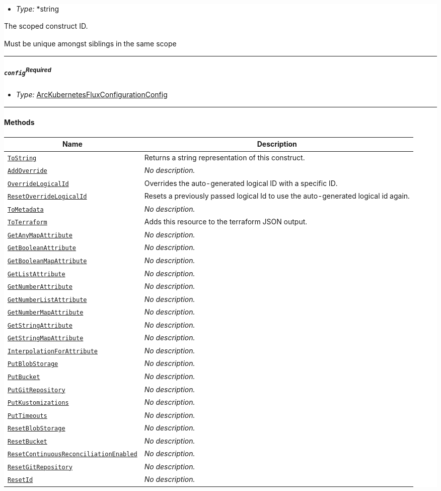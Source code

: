 - *Type:* *string

The scoped construct ID.

Must be unique amongst siblings in the same scope

---

##### `config`<sup>Required</sup> <a name="config" id="@cdktf/provider-azurerm.arcKubernetesFluxConfiguration.ArcKubernetesFluxConfiguration.Initializer.parameter.config"></a>

- *Type:* <a href="#@cdktf/provider-azurerm.arcKubernetesFluxConfiguration.ArcKubernetesFluxConfigurationConfig">ArcKubernetesFluxConfigurationConfig</a>

---

#### Methods <a name="Methods" id="Methods"></a>

| **Name** | **Description** |
| --- | --- |
| <code><a href="#@cdktf/provider-azurerm.arcKubernetesFluxConfiguration.ArcKubernetesFluxConfiguration.toString">ToString</a></code> | Returns a string representation of this construct. |
| <code><a href="#@cdktf/provider-azurerm.arcKubernetesFluxConfiguration.ArcKubernetesFluxConfiguration.addOverride">AddOverride</a></code> | *No description.* |
| <code><a href="#@cdktf/provider-azurerm.arcKubernetesFluxConfiguration.ArcKubernetesFluxConfiguration.overrideLogicalId">OverrideLogicalId</a></code> | Overrides the auto-generated logical ID with a specific ID. |
| <code><a href="#@cdktf/provider-azurerm.arcKubernetesFluxConfiguration.ArcKubernetesFluxConfiguration.resetOverrideLogicalId">ResetOverrideLogicalId</a></code> | Resets a previously passed logical Id to use the auto-generated logical id again. |
| <code><a href="#@cdktf/provider-azurerm.arcKubernetesFluxConfiguration.ArcKubernetesFluxConfiguration.toMetadata">ToMetadata</a></code> | *No description.* |
| <code><a href="#@cdktf/provider-azurerm.arcKubernetesFluxConfiguration.ArcKubernetesFluxConfiguration.toTerraform">ToTerraform</a></code> | Adds this resource to the terraform JSON output. |
| <code><a href="#@cdktf/provider-azurerm.arcKubernetesFluxConfiguration.ArcKubernetesFluxConfiguration.getAnyMapAttribute">GetAnyMapAttribute</a></code> | *No description.* |
| <code><a href="#@cdktf/provider-azurerm.arcKubernetesFluxConfiguration.ArcKubernetesFluxConfiguration.getBooleanAttribute">GetBooleanAttribute</a></code> | *No description.* |
| <code><a href="#@cdktf/provider-azurerm.arcKubernetesFluxConfiguration.ArcKubernetesFluxConfiguration.getBooleanMapAttribute">GetBooleanMapAttribute</a></code> | *No description.* |
| <code><a href="#@cdktf/provider-azurerm.arcKubernetesFluxConfiguration.ArcKubernetesFluxConfiguration.getListAttribute">GetListAttribute</a></code> | *No description.* |
| <code><a href="#@cdktf/provider-azurerm.arcKubernetesFluxConfiguration.ArcKubernetesFluxConfiguration.getNumberAttribute">GetNumberAttribute</a></code> | *No description.* |
| <code><a href="#@cdktf/provider-azurerm.arcKubernetesFluxConfiguration.ArcKubernetesFluxConfiguration.getNumberListAttribute">GetNumberListAttribute</a></code> | *No description.* |
| <code><a href="#@cdktf/provider-azurerm.arcKubernetesFluxConfiguration.ArcKubernetesFluxConfiguration.getNumberMapAttribute">GetNumberMapAttribute</a></code> | *No description.* |
| <code><a href="#@cdktf/provider-azurerm.arcKubernetesFluxConfiguration.ArcKubernetesFluxConfiguration.getStringAttribute">GetStringAttribute</a></code> | *No description.* |
| <code><a href="#@cdktf/provider-azurerm.arcKubernetesFluxConfiguration.ArcKubernetesFluxConfiguration.getStringMapAttribute">GetStringMapAttribute</a></code> | *No description.* |
| <code><a href="#@cdktf/provider-azurerm.arcKubernetesFluxConfiguration.ArcKubernetesFluxConfiguration.interpolationForAttribute">InterpolationForAttribute</a></code> | *No description.* |
| <code><a href="#@cdktf/provider-azurerm.arcKubernetesFluxConfiguration.ArcKubernetesFluxConfiguration.putBlobStorage">PutBlobStorage</a></code> | *No description.* |
| <code><a href="#@cdktf/provider-azurerm.arcKubernetesFluxConfiguration.ArcKubernetesFluxConfiguration.putBucket">PutBucket</a></code> | *No description.* |
| <code><a href="#@cdktf/provider-azurerm.arcKubernetesFluxConfiguration.ArcKubernetesFluxConfiguration.putGitRepository">PutGitRepository</a></code> | *No description.* |
| <code><a href="#@cdktf/provider-azurerm.arcKubernetesFluxConfiguration.ArcKubernetesFluxConfiguration.putKustomizations">PutKustomizations</a></code> | *No description.* |
| <code><a href="#@cdktf/provider-azurerm.arcKubernetesFluxConfiguration.ArcKubernetesFluxConfiguration.putTimeouts">PutTimeouts</a></code> | *No description.* |
| <code><a href="#@cdktf/provider-azurerm.arcKubernetesFluxConfiguration.ArcKubernetesFluxConfiguration.resetBlobStorage">ResetBlobStorage</a></code> | *No description.* |
| <code><a href="#@cdktf/provider-azurerm.arcKubernetesFluxConfiguration.ArcKubernetesFluxConfiguration.resetBucket">ResetBucket</a></code> | *No description.* |
| <code><a href="#@cdktf/provider-azurerm.arcKubernetesFluxConfiguration.ArcKubernetesFluxConfiguration.resetContinuousReconciliationEnabled">ResetContinuousReconciliationEnabled</a></code> | *No description.* |
| <code><a href="#@cdktf/provider-azurerm.arcKubernetesFluxConfiguration.ArcKubernetesFluxConfiguration.resetGitRepository">ResetGitRepository</a></code> | *No description.* |
| <code><a href="#@cdktf/provider-azurerm.arcKubernetesFluxConfiguration.ArcKubernetesFluxConfiguration.resetId">ResetId</a></code> | *No description.* |